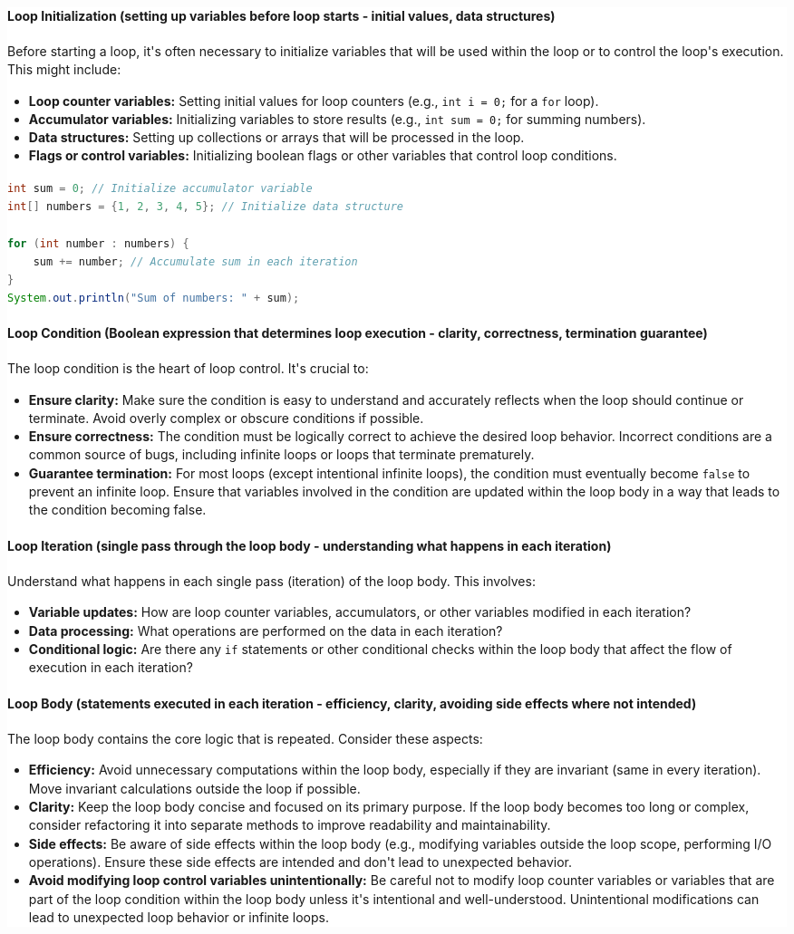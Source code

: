 #### Loop Initialization (setting up variables before loop starts - initial values, data structures)

Before starting a loop, it's often necessary to initialize variables that will be used within the loop or to control the loop's execution. This might include:

*   **Loop counter variables:** Setting initial values for loop counters (e.g., `int i = 0;` for a `for` loop).
*   **Accumulator variables:** Initializing variables to store results (e.g., `int sum = 0;` for summing numbers).
*   **Data structures:** Setting up collections or arrays that will be processed in the loop.
*   **Flags or control variables:** Initializing boolean flags or other variables that control loop conditions.

```java
int sum = 0; // Initialize accumulator variable
int[] numbers = {1, 2, 3, 4, 5}; // Initialize data structure

for (int number : numbers) {
    sum += number; // Accumulate sum in each iteration
}
System.out.println("Sum of numbers: " + sum);
```

#### Loop Condition (Boolean expression that determines loop execution - clarity, correctness, termination guarantee)

The loop condition is the heart of loop control. It's crucial to:

*   **Ensure clarity:** Make sure the condition is easy to understand and accurately reflects when the loop should continue or terminate. Avoid overly complex or obscure conditions if possible.
*   **Ensure correctness:** The condition must be logically correct to achieve the desired loop behavior. Incorrect conditions are a common source of bugs, including infinite loops or loops that terminate prematurely.
*   **Guarantee termination:** For most loops (except intentional infinite loops), the condition must eventually become `false` to prevent an infinite loop. Ensure that variables involved in the condition are updated within the loop body in a way that leads to the condition becoming false.

#### Loop Iteration (single pass through the loop body - understanding what happens in each iteration)

Understand what happens in each single pass (iteration) of the loop body. This involves:

*   **Variable updates:** How are loop counter variables, accumulators, or other variables modified in each iteration?
*   **Data processing:** What operations are performed on the data in each iteration?
*   **Conditional logic:** Are there any `if` statements or other conditional checks within the loop body that affect the flow of execution in each iteration?

#### Loop Body (statements executed in each iteration - efficiency, clarity, avoiding side effects where not intended)

The loop body contains the core logic that is repeated. Consider these aspects:

*   **Efficiency:** Avoid unnecessary computations within the loop body, especially if they are invariant (same in every iteration). Move invariant calculations outside the loop if possible.
*   **Clarity:** Keep the loop body concise and focused on its primary purpose. If the loop body becomes too long or complex, consider refactoring it into separate methods to improve readability and maintainability.
*   **Side effects:** Be aware of side effects within the loop body (e.g., modifying variables outside the loop scope, performing I/O operations). Ensure these side effects are intended and don't lead to unexpected behavior.
*   **Avoid modifying loop control variables unintentionally:** Be careful not to modify loop counter variables or variables that are part of the loop condition within the loop body unless it's intentional and well-understood. Unintentional modifications can lead to unexpected loop behavior or infinite loops.
